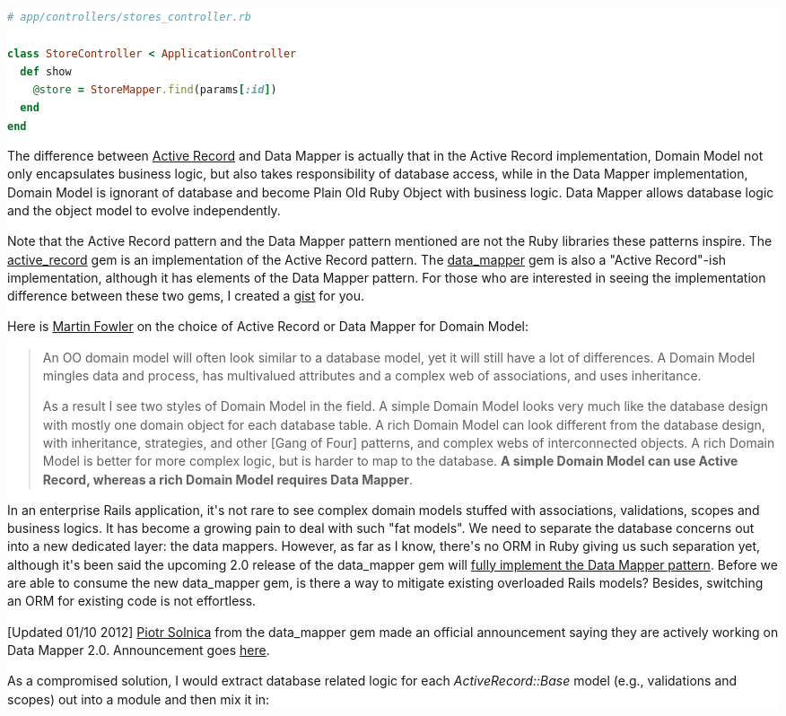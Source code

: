 ```ruby
# app/controllers/stores_controller.rb

class StoreController < ApplicationController
  def show
    @store = StoreMapper.find(params[:id])
  end
end
```

The difference between [Active Record][6] and Data Mapper is actually that
in the Active Record implementation, Domain Model not only encapsulates business logic,
but also takes responsibility of database access, while in the Data Mapper implementation,
Domain Model is ignorant of database and become Plain Old Ruby
Object with business logic. Data Mapper allows database logic and the object model to evolve independently.

Note that the Active Record pattern and the Data Mapper pattern
mentioned are not the Ruby libraries these patterns inspire.
The [active_record][9] gem is an implementation of the Active Record pattern.
The [data_mapper][10] gem is also a "Active Record"-ish implementation, although
it has elements of the Data Mapper pattern. For those who are interested
in seeing the implementation difference between these two gems, I created a [gist][18] for you.

Here is [Martin Fowler][8] on the choice of Active Record or Data Mapper for Domain Model:

> An OO domain model will often look similar to a database model, yet it will still have a lot of differences. A Domain Model mingles data and process, has multivalued attributes and a complex web of associations, and uses inheritance.
> 
> As a result I see two styles of Domain Model in the field. A simple Domain Model looks very much like the database design with mostly one domain object for each database table. A rich Domain Model can look different from the database design, with inheritance, strategies, and other \[Gang of Four\] patterns, and complex webs of interconnected objects. A rich Domain Model is better for more complex logic, but is harder to map to the database. **A simple Domain Model can use Active Record, whereas a rich Domain Model requires Data Mapper**.

In an enterprise Rails application, it's not rare to see complex domain models stuffed with
associations, validations, scopes and business logics.
It has become a growing pain to deal with such "fat models".
We need to separate the database concerns out into a new dedicated
layer: the data mappers.
However, as far as I know, there's no ORM in Ruby giving us such separation yet,
although it's been said the upcoming 2.0 release of the data_mapper gem will [fully
implement the Data Mapper pattern][11]. Before we are able to consume
the new data_mapper gem, is there a way to mitigate existing overloaded Rails models?
Besides, switching an ORM for existing code is not effortless.

\[Updated 01/10 2012\] [Piotr Solnica](http://solnic.eu/) from the data_mapper gem made an official announcement saying they are actively working on Data Mapper 2.0. Announcement goes [here](http://solnic.eu/2012/01/10/ruby-datamapper-status.html).  

As a compromised solution, I would extract database related logic for each *ActiveRecord::Base* model (e.g., validations and scopes)
out into a module and then mix it in:


[1]: http://www.amazon.com/Patterns-Enterprise-Application-Architecture-Martin/dp/0321127420
[2]: http://martinfowler.com/eaaCatalog/activeRecord.html
[3]: http://martinfowler.com/eaaCatalog/templateView.html
[4]: http://martinfowler.com/eaaCatalog/applicationController.html
[5]: http://martinfowler.com/eaaCatalog/dataMapper.html
[6]: http://martinfowler.com/eaaCatalog/activeRecord.html
[7]: http://martinfowler.com/eaaCatalog/domainModel.html
[8]: http://martinfowler.com/
[9]: http://rubygems.org/gems/activerecord
[10]: http://datamapper.org/
[11]: https://github.com/datamapper/dm-core/wiki/Roadmap
[12]: http://en.wikipedia.org/wiki/Facade_pattern
[13]: http://martinfowler.com/eaaCatalog/serviceLayer.html
[14]: http://martinfowler.com/eaaDev/PresentationModel.html
[15]: http://martinfowler.com/eaaCatalog/templateView.html
[16]: http://martinfowler.com/eaaCatalog/twoStepView.html
[17]: https://github.com/apotonick/cells
[18]: https://gist.github.com/1244351
